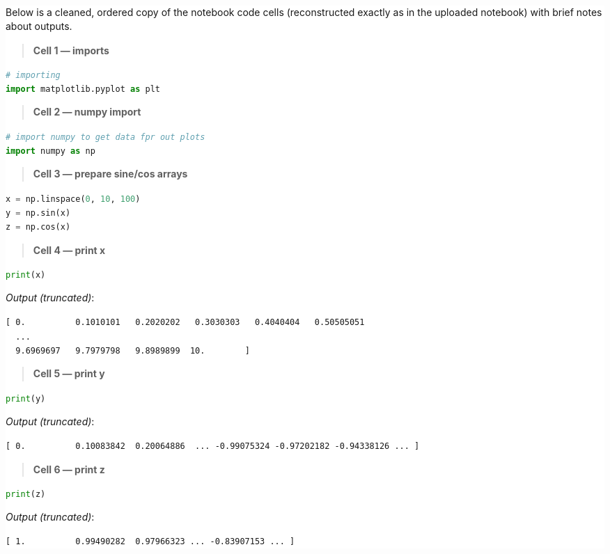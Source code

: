 Below is a cleaned, ordered copy of the notebook code cells (reconstructed exactly as in the uploaded notebook) with brief notes about outputs.

> **Cell 1 — imports**

```python
# importing
import matplotlib.pyplot as plt
```

> **Cell 2 — numpy import**

```python
# import numpy to get data fpr out plots
import numpy as np
```

> **Cell 3 — prepare sine/cos arrays**

```python
x = np.linspace(0, 10, 100)
y = np.sin(x)
z = np.cos(x)
```

> **Cell 4 — print x**

```python
print(x)
```

*Output (truncated)*:

```
[ 0.          0.1010101   0.2020202   0.3030303   0.4040404   0.50505051
  ...
  9.6969697   9.7979798   9.8989899  10.        ]
```

> **Cell 5 — print y**

```python
print(y)
```

*Output (truncated)*:

```
[ 0.          0.10083842  0.20064886  ... -0.99075324 -0.97202182 -0.94338126 ... ]
```

> **Cell 6 — print z**

```python
print(z)
```

*Output (truncated)*:

```
[ 1.          0.99490282  0.97966323 ... -0.83907153 ... ]
```
